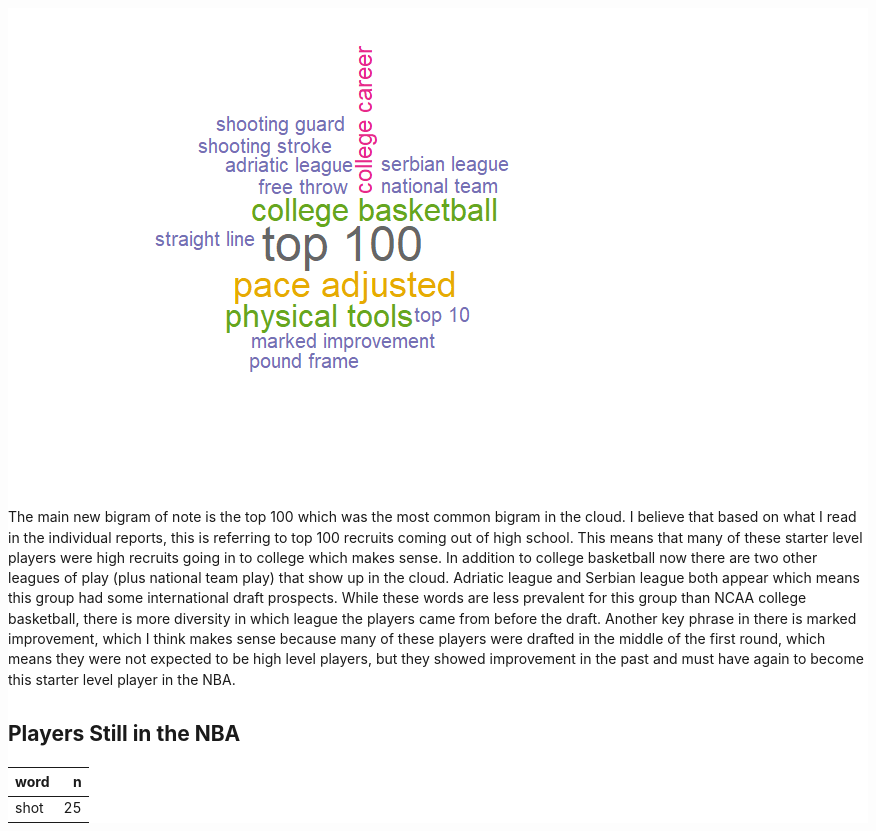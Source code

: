 ![](Final-Project-Code_files/figure-gfm/unnamed-chunk-15-1.png)

The main new bigram of note is the top 100 which was the most common
bigram in the cloud. I believe that based on what I read in the
individual reports, this is referring to top 100 recruits coming out of
high school. This means that many of these starter level players were
high recruits going in to college which makes sense. In addition to
college basketball now there are two other leagues of play (plus
national team play) that show up in the cloud. Adriatic league and
Serbian league both appear which means this group had some international
draft prospects. While these words are less prevalent for this group
than NCAA college basketball, there is more diversity in which league
the players came from before the draft. Another key phrase in there is
marked improvement, which I think makes sense because many of these
players were drafted in the middle of the first round, which means they
were not expected to be high level players, but they showed improvement
in the past and must have again to become this starter level player in
the NBA.

## Players Still in the NBA

<table>
<thead>
<tr>
<th style="text-align:left;">
word
</th>
<th style="text-align:right;">
n
</th>
</tr>
</thead>
<tbody>
<tr>
<td style="text-align:left;">
shot
</td>
<td style="text-align:right;">
25